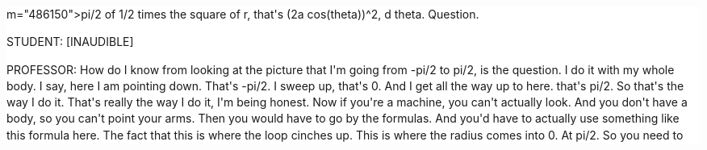   m="486150">pi/2</span> <span m="487530">of</span> <span m="487740">1/2</span>
  <span m="488750">times</span> <span m="489010">the</span> <span
  m="489090">square</span> <span m="489510">of r,</span> <span
  m="490200">that's</span> <span m="490470">(2a</span> <span
  m="490990">cos(theta))^2,</span> <span m="493410">d theta.</span> <span
  m="498220">Question.</span></p><p><span m="498610">STUDENT:
  [INAUDIBLE]</span></p><p><span m="505950">PROFESSOR: How</span> <span
  m="506140">do</span> <span m="506280">I</span> <span m="506380">know</span>
  <span m="506720">from</span> <span m="506830">looking</span> <span
  m="507120">at</span> <span m="507210">the</span> <span
  m="507290">picture</span> <span m="507600">that</span> <span
  m="507700">I'm</span> <span m="507870">going</span> <span
  m="508150">from</span> <span m="508670">-pi/2</span> <span
  m="509250">to</span> <span m="509350">pi/2,</span> <span m="510050">is</span>
  <span m="510190">the</span> <span m="510290">question.</span> <span
  m="513400">I</span> <span m="513590">do</span> <span m="513820">it</span>
  <span m="515160">with</span> <span m="515360">my</span> <span
  m="515480">whole</span> <span m="515680">body.</span> <span
  m="516820">I</span> <span m="517000">say,</span> <span m="518410">here</span>
  <span m="518620">I</span> <span m="518730">am</span> <span
  m="518990">pointing</span> <span m="519320">down.</span> <span
  m="519860">That's</span> <span m="520690">-pi/2.</span> <span
  m="521120">I</span> <span m="521200">sweep</span> <span m="521770">up,</span>
  <span m="522700">that's</span> <span m="523130">0.</span> <span
  m="523890">And</span> <span m="524100">I</span> <span m="524140">get</span>
  <span m="524340">all</span> <span m="524480">the</span> <span
  m="524550">way</span> <span m="524680">up</span> <span m="524840">to</span>
  <span m="524910">here.</span> <span m="525870">that's</span> <span
  m="526540">pi/2.</span> <span m="527710">So</span> <span
  m="527930">that's</span> <span m="528250">the</span> <span
  m="528330">way</span> <span m="528460">I</span> <span m="528550">do</span>
  <span m="528770">it.</span> <span m="528910">That's</span> <span
  m="529150">really</span> <span m="529450">the</span> <span
  m="529550">way</span> <span m="529680">I</span> <span m="529730">do</span>
  <span m="529900">it, I'm</span> <span m="530440">being</span> <span
  m="530670">honest.</span> <span m="531450">Now</span> <span
  m="532040">if</span> <span m="532660">you're a</span> <span
  m="532840">machine,</span> <span m="533440">you</span> <span
  m="533550">can't</span> <span m="533830">actually</span> <span
  m="534210">look.</span> <span m="534520">And</span> <span
  m="534630">you</span> <span m="534720">don't</span> <span
  m="534890">have</span> <span m="534990">a</span> <span m="535020">body,</span>
  <span m="535430">so</span> <span m="535580">you</span> <span
  m="535700">can't</span> <span m="536210">point your</span> <span
  m="536800">arms.</span> <span m="537800">Then</span> <span
  m="537990">you</span> <span m="538060">would</span> <span
  m="538170">have</span> <span m="538380">to</span> <span m="538490">go</span>
  <span m="538650">by</span> <span m="538850">the</span> <span
  m="538940">formulas.</span> <span m="539650">And</span> <span
  m="539830">you'd</span> <span m="539960">have</span> <span
  m="540150">to</span> <span m="540250">actually</span> <span
  m="540610">use</span> <span m="540860">something</span> <span
  m="541270">like</span> <span m="542120">this</span> <span
  m="542420">formula</span> <span m="542950">here.</span> <span
  m="543900">The</span> <span m="544030">fact</span> <span
  m="544410">that</span> <span m="545390">this</span> <span m="545550">is</span>
  <span m="545670">where</span> <span m="545930">the</span> <span
  m="546800">loop</span> <span m="547130">cinches</span> <span
  m="547590">up.</span> <span m="547830">This</span> <span m="547980">is</span>
  <span m="548090">where</span> <span m="548470">the</span> <span
  m="548810">radius</span> <span m="549260">comes</span> <span
  m="549590">into</span> <span m="549820">0.</span> <span m="550750">At</span>
  <span m="551110">pi/2.</span> <span m="551270">So</span> <span
  m="551420">you</span> <span m="551570">need</span> <span m="551760">to</span>